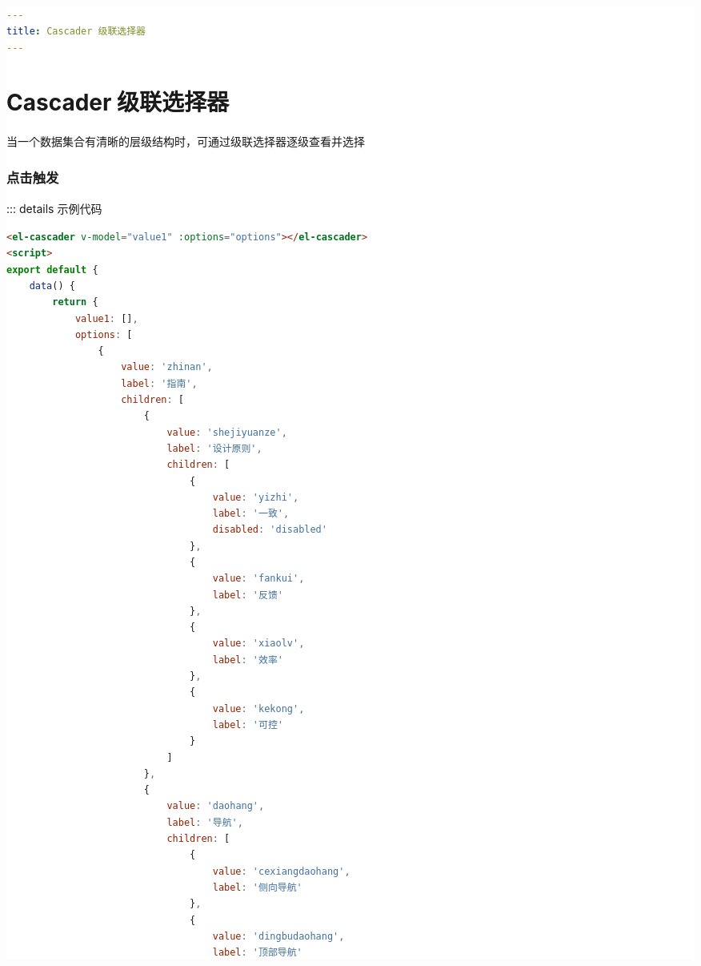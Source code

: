 ```yaml
---
title: Cascader 级联选择器
---
```


# Cascader 级联选择器

当一个数据集合有清晰的层级结构时，可通过级联选择器逐级查看并选择

### 点击触发

<div class="m-example">
    <el-cascader v-model="value1" :options="options"></el-cascader>
</div>

::: details 示例代码

```html
<el-cascader v-model="value1" :options="options"></el-cascader>
<script>
export default {
    data() {
        return {
            value1: [],
            options: [
                {
                    value: 'zhinan',
                    label: '指南',
                    children: [
                        {
                            value: 'shejiyuanze',
                            label: '设计原则',
                            children: [
                                {
                                    value: 'yizhi',
                                    label: '一致',
                                    disabled: 'disabled'
                                },
                                {
                                    value: 'fankui',
                                    label: '反馈'
                                },
                                {
                                    value: 'xiaolv',
                                    label: '效率'
                                },
                                {
                                    value: 'kekong',
                                    label: '可控'
                                }
                            ]
                        },
                        {
                            value: 'daohang',
                            label: '导航',
                            children: [
                                {
                                    value: 'cexiangdaohang',
                                    label: '侧向导航'
                                },
                                {
                                    value: 'dingbudaohang',
                                    label: '顶部导航'
```
